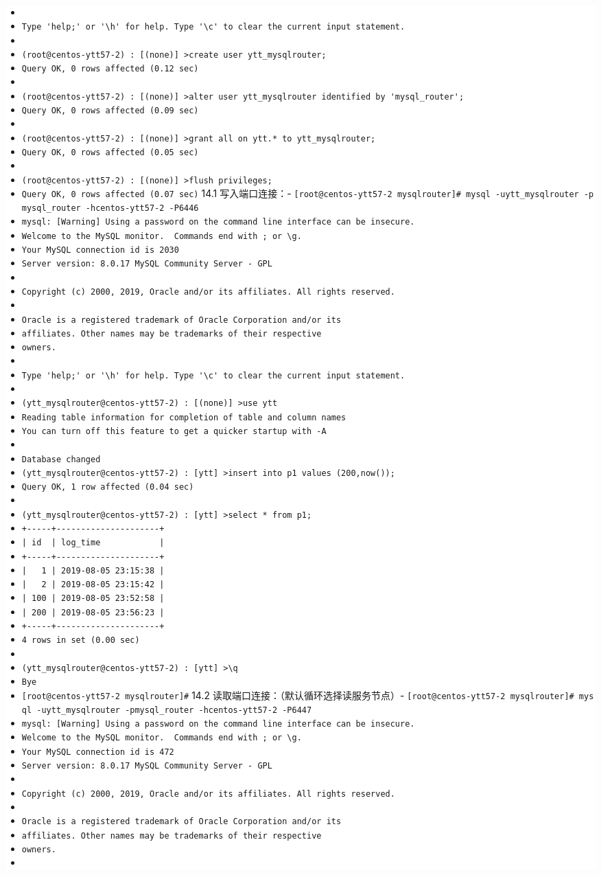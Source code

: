 - 
- `Type 'help;' or '\h' for help. Type '\c' to clear the current input statement.`
- 
- `(root@centos-ytt57-2) : [(none)] >create user ytt_mysqlrouter;`
- `Query OK, 0 rows affected (0.12 sec)`
- 
- `(root@centos-ytt57-2) : [(none)] >alter user ytt_mysqlrouter identified by 'mysql_router';`
- `Query OK, 0 rows affected (0.09 sec)`
- 
- `(root@centos-ytt57-2) : [(none)] >grant all on ytt.* to ytt_mysqlrouter;`
- `Query OK, 0 rows affected (0.05 sec)`
- 
- `(root@centos-ytt57-2) : [(none)] >flush privileges;`
- `Query OK, 0 rows affected (0.07 sec)`
14.1 写入端口连接：- `[root@centos-ytt57-2 mysqlrouter]# mysql -uytt_mysqlrouter -pmysql_router -hcentos-ytt57-2 -P6446`
- `mysql: [Warning] Using a password on the command line interface can be insecure.`
- `Welcome to the MySQL monitor.  Commands end with ; or \g.`
- `Your MySQL connection id is 2030`
- `Server version: 8.0.17 MySQL Community Server - GPL`
- 
- `Copyright (c) 2000, 2019, Oracle and/or its affiliates. All rights reserved.`
- 
- `Oracle is a registered trademark of Oracle Corporation and/or its`
- `affiliates. Other names may be trademarks of their respective`
- `owners.`
- 
- `Type 'help;' or '\h' for help. Type '\c' to clear the current input statement.`
- 
- `(ytt_mysqlrouter@centos-ytt57-2) : [(none)] >use ytt`
- `Reading table information for completion of table and column names`
- `You can turn off this feature to get a quicker startup with -A`
- 
- `Database changed`
- `(ytt_mysqlrouter@centos-ytt57-2) : [ytt] >insert into p1 values (200,now());`
- `Query OK, 1 row affected (0.04 sec)`
- 
- `(ytt_mysqlrouter@centos-ytt57-2) : [ytt] >select * from p1;`
- `+-----+---------------------+`
- `| id  | log_time            |`
- `+-----+---------------------+`
- `|   1 | 2019-08-05 23:15:38 |`
- `|   2 | 2019-08-05 23:15:42 |`
- `| 100 | 2019-08-05 23:52:58 |`
- `| 200 | 2019-08-05 23:56:23 |`
- `+-----+---------------------+`
- `4 rows in set (0.00 sec)`
- 
- `(ytt_mysqlrouter@centos-ytt57-2) : [ytt] >\q`
- `Bye`
- `[root@centos-ytt57-2 mysqlrouter]#`
14.2 读取端口连接：（默认循环选择读服务节点）- `[root@centos-ytt57-2 mysqlrouter]# mysql -uytt_mysqlrouter -pmysql_router -hcentos-ytt57-2 -P6447`
- `mysql: [Warning] Using a password on the command line interface can be insecure.`
- `Welcome to the MySQL monitor.  Commands end with ; or \g.`
- `Your MySQL connection id is 472`
- `Server version: 8.0.17 MySQL Community Server - GPL`
- 
- `Copyright (c) 2000, 2019, Oracle and/or its affiliates. All rights reserved.`
- 
- `Oracle is a registered trademark of Oracle Corporation and/or its`
- `affiliates. Other names may be trademarks of their respective`
- `owners.`
- 